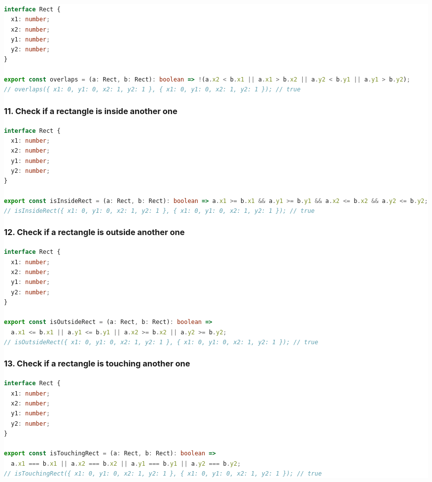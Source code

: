 ```typescript
interface Rect {
  x1: number;
  x2: number;
  y1: number;
  y2: number;
}

export const overlaps = (a: Rect, b: Rect): boolean => !(a.x2 < b.x1 || a.x1 > b.x2 || a.y2 < b.y1 || a.y1 > b.y2);
// overlaps({ x1: 0, y1: 0, x2: 1, y2: 1 }, { x1: 0, y1: 0, x2: 1, y2: 1 }); // true
```

### 11. Check if a rectangle is inside another one

```typescript
interface Rect {
  x1: number;
  x2: number;
  y1: number;
  y2: number;
}

export const isInsideRect = (a: Rect, b: Rect): boolean => a.x1 >= b.x1 && a.y1 >= b.y1 && a.x2 <= b.x2 && a.y2 <= b.y2;
// isInsideRect({ x1: 0, y1: 0, x2: 1, y2: 1 }, { x1: 0, y1: 0, x2: 1, y2: 1 }); // true
```

### 12. Check if a rectangle is outside another one

```typescript
interface Rect {
  x1: number;
  x2: number;
  y1: number;
  y2: number;
}

export const isOutsideRect = (a: Rect, b: Rect): boolean =>
  a.x1 <= b.x1 || a.y1 <= b.y1 || a.x2 >= b.x2 || a.y2 >= b.y2;
// isOutsideRect({ x1: 0, y1: 0, x2: 1, y2: 1 }, { x1: 0, y1: 0, x2: 1, y2: 1 }); // true
```

### 13. Check if a rectangle is touching another one

```typescript
interface Rect {
  x1: number;
  x2: number;
  y1: number;
  y2: number;
}

export const isTouchingRect = (a: Rect, b: Rect): boolean =>
  a.x1 === b.x1 || a.x2 === b.x2 || a.y1 === b.y1 || a.y2 === b.y2;
// isTouchingRect({ x1: 0, y1: 0, x2: 1, y2: 1 }, { x1: 0, y1: 0, x2: 1, y2: 1 }); // true
```
